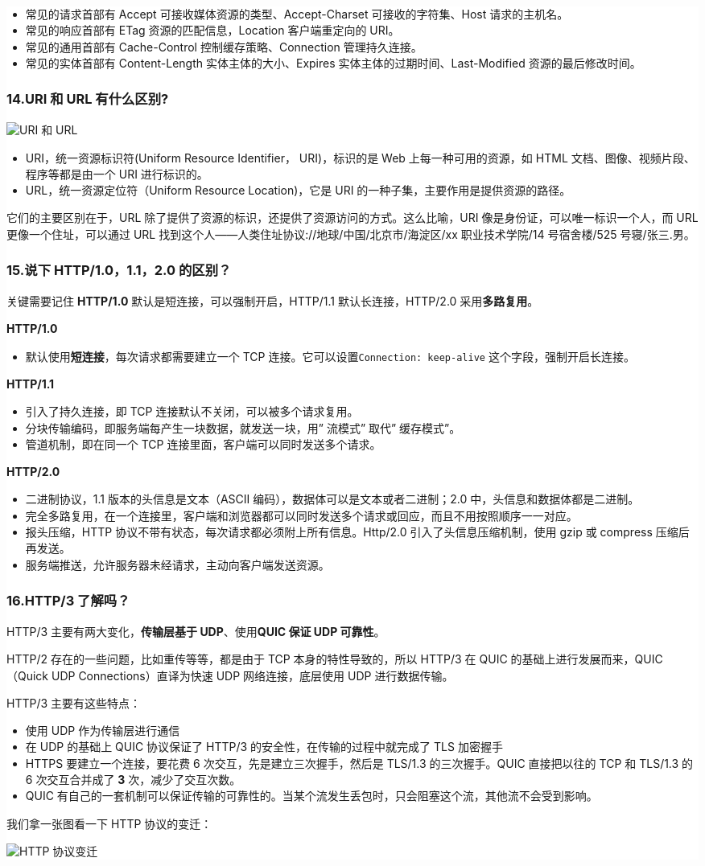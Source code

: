 - 常见的请求首部有 Accept 可接收媒体资源的类型、Accept-Charset 可接收的字符集、Host 请求的主机名。
- 常见的响应首部有 ETag 资源的匹配信息，Location 客户端重定向的 URI。
- 常见的通用首部有 Cache-Control 控制缓存策略、Connection 管理持久连接。
- 常见的实体首部有 Content-Length 实体主体的大小、Expires 实体主体的过期时间、Last-Modified 资源的最后修改时间。

### 14.URI 和 URL 有什么区别?

![URI 和 URL](https://cdn.tobebetterjavaer.com/tobebetterjavaer/images/nice-article/weixin-mianznxjsjwllsewswztwxxssc-fee87ab7-0475-429b-aba6-7a8df6841572.jpg)



- URI，统一资源标识符(Uniform Resource Identifier， URI)，标识的是 Web 上每一种可用的资源，如 HTML 文档、图像、视频片段、程序等都是由一个 URI 进行标识的。
- URL，统一资源定位符（Uniform Resource Location)，它是 URI 的一种子集，主要作用是提供资源的路径。

它们的主要区别在于，URL 除了提供了资源的标识，还提供了资源访问的方式。这么比喻，URI 像是身份证，可以唯一标识一个人，而 URL 更像一个住址，可以通过 URL 找到这个人——人类住址协议://地球/中国/北京市/海淀区/xx 职业技术学院/14 号宿舍楼/525 号寝/张三.男。

### 15.说下 HTTP/1.0，1.1，2.0 的区别？

关键需要记住 **HTTP/1.0** 默认是短连接，可以强制开启，HTTP/1.1 默认长连接，HTTP/2.0 采用**多路复用**。

**HTTP/1.0**

- 默认使用**短连接**，每次请求都需要建立一个 TCP 连接。它可以设置`Connection: keep-alive` 这个字段，强制开启长连接。

**HTTP/1.1**

- 引入了持久连接，即 TCP 连接默认不关闭，可以被多个请求复用。
- 分块传输编码，即服务端每产生一块数据，就发送一块，用” 流模式” 取代” 缓存模式”。
- 管道机制，即在同一个 TCP 连接里面，客户端可以同时发送多个请求。

**HTTP/2.0**

- 二进制协议，1.1 版本的头信息是文本（ASCII 编码），数据体可以是文本或者二进制；2.0 中，头信息和数据体都是二进制。
- 完全多路复用，在一个连接里，客户端和浏览器都可以同时发送多个请求或回应，而且不用按照顺序一一对应。
- 报头压缩，HTTP 协议不带有状态，每次请求都必须附上所有信息。Http/2.0 引入了头信息压缩机制，使用 gzip 或 compress 压缩后再发送。
- 服务端推送，允许服务器未经请求，主动向客户端发送资源。

### 16.HTTP/3 了解吗？

HTTP/3 主要有两大变化，**传输层基于 UDP**、使用**QUIC 保证 UDP 可靠性**。

HTTP/2 存在的一些问题，比如重传等等，都是由于 TCP 本身的特性导致的，所以 HTTP/3 在 QUIC 的基础上进行发展而来，QUIC（Quick UDP Connections）直译为快速 UDP 网络连接，底层使用 UDP 进行数据传输。

HTTP/3 主要有这些特点：

- 使用 UDP 作为传输层进行通信
- 在 UDP 的基础上 QUIC 协议保证了 HTTP/3 的安全性，在传输的过程中就完成了 TLS 加密握手
- HTTPS 要建⽴⼀个连接，要花费 6 次交互，先是建⽴三次握⼿，然后是 TLS/1.3 的三次握⼿。QUIC 直接把以往的 TCP 和 TLS/1.3 的 6 次交互合并成了 **3** 次，减少了交互次数。
- QUIC 有⾃⼰的⼀套机制可以保证传输的可靠性的。当某个流发⽣丢包时，只会阻塞这个流，其他流不会受到影响。

我们拿一张图看一下 HTTP 协议的变迁：

![HTTP 协议变迁](https://cdn.tobebetterjavaer.com/tobebetterjavaer/images/nice-article/weixin-mianznxjsjwllsewswztwxxssc-9384b248-3ea3-4437-b343-f8b7e73f9157.jpg)
